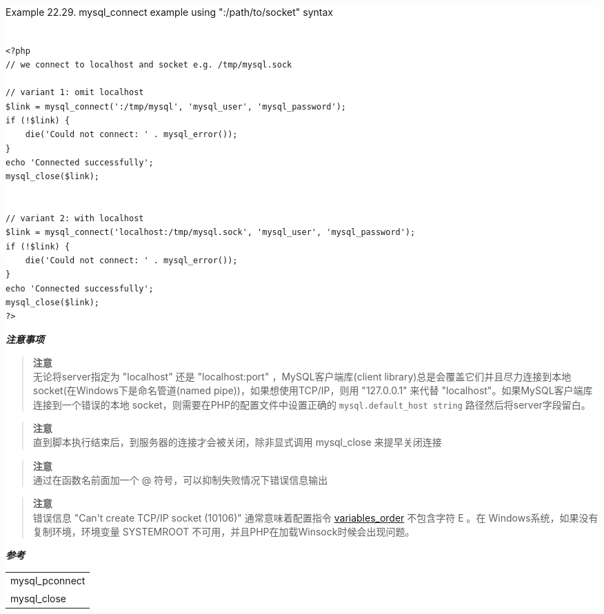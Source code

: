 Example 22.29. mysql_connect example using ":/path/to/socket" syntax

```

<?php
// we connect to localhost and socket e.g. /tmp/mysql.sock

// variant 1: omit localhost
$link = mysql_connect(':/tmp/mysql', 'mysql_user', 'mysql_password');
if (!$link) {
    die('Could not connect: ' . mysql_error());
}
echo 'Connected successfully';
mysql_close($link);


// variant 2: with localhost
$link = mysql_connect('localhost:/tmp/mysql.sock', 'mysql_user', 'mysql_password');
if (!$link) {
    die('Could not connect: ' . mysql_error());
}
echo 'Connected successfully';
mysql_close($link);
?>

```

***注意事项***

>**注意**   
>无论将server指定为 "localhost" 还是 "localhost:port" ，MySQL客户端库(client library)总是会覆盖它们并且尽力连接到本地 socket(在Windows下是命名管道(named pipe))，如果想使用TCP/IP，则用 "127.0.0.1" 来代替 "localhost"。如果MySQL客户端库连接到一个错误的本地 socket，则需要在PHP的配置文件中设置正确的 `mysql.default_host string` 路径然后将server字段留白。


>**注意**    
>直到脚本执行结束后，到服务器的连接才会被关闭，除非显式调用 mysql_close 来提早关闭连接

>**注意**    
>通过在函数名前面加一个 @ 符号，可以抑制失败情况下错误信息输出


>**注意**     
>错误信息 "Can't create TCP/IP socket (10106)" 通常意味着配置指令 [variables_order](http://www.php.net/manual/en/ini.core.php#ini.variables-orde) 不包含字符 E 。在 Windows系统，如果没有复制环境，环境变量 SYSTEMROOT 不可用，并且PHP在加载Winsock时候会出现问题。

***参考***

<table border="0" summary="Simple list">
    <tbody>
        <tr>
            <td>
                 mysql_pconnect
            </td>
        </tr>
        <tr>
            <td>
               mysql_close
            </td>
        </tr>
    </tbody>
</table>
